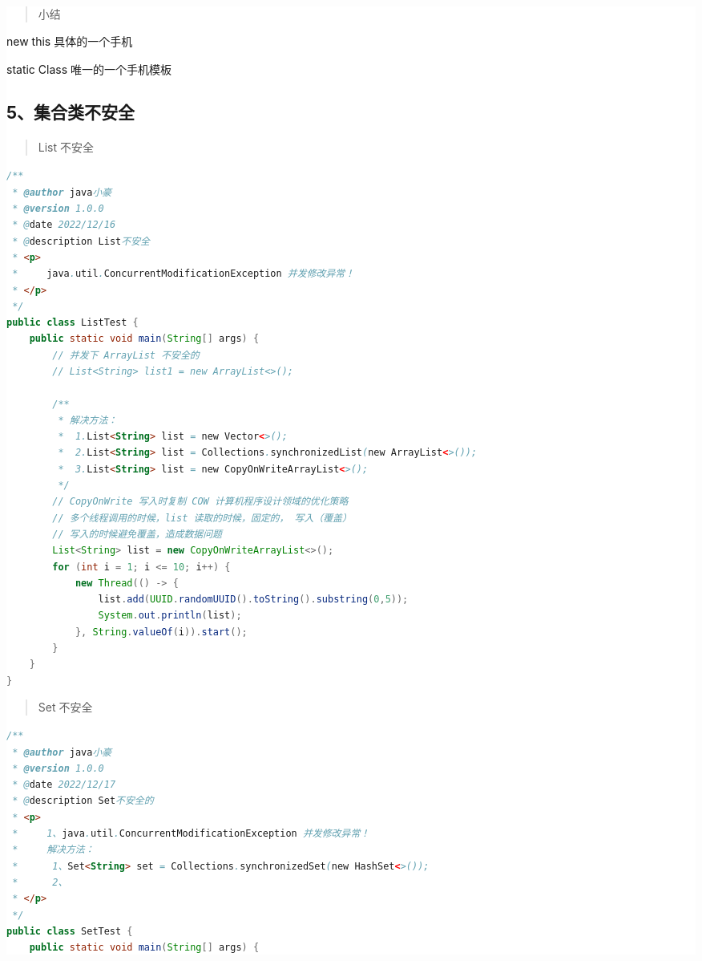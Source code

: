 

> 小结

new this 具体的一个手机

static Class 唯一的一个手机模板

## 5、集合类不安全

> List 不安全



```java
/**
 * @author java小豪
 * @version 1.0.0
 * @date 2022/12/16
 * @description List不安全
 * <p>
 *     java.util.ConcurrentModificationException 并发修改异常！
 * </p>
 */
public class ListTest {
    public static void main(String[] args) {
        // 并发下 ArrayList 不安全的
        // List<String> list1 = new ArrayList<>();

        /**
         * 解决方法：
         *  1.List<String> list = new Vector<>();
         *  2.List<String> list = Collections.synchronizedList(new ArrayList<>());
         *  3.List<String> list = new CopyOnWriteArrayList<>();
         */
        // CopyOnWrite 写入时复制 COW 计算机程序设计领域的优化策略
        // 多个线程调用的时候，list 读取的时候，固定的， 写入（覆盖）
        // 写入的时候避免覆盖，造成数据问题
        List<String> list = new CopyOnWriteArrayList<>();
        for (int i = 1; i <= 10; i++) {
            new Thread(() -> {
                list.add(UUID.randomUUID().toString().substring(0,5));
                System.out.println(list);
            }, String.valueOf(i)).start();
        }
    }
}
```



> Set 不安全



```java
/**
 * @author java小豪
 * @version 1.0.0
 * @date 2022/12/17
 * @description Set不安全的
 * <p>
 *     1、java.util.ConcurrentModificationException 并发修改异常！
 *     解决方法：
 *      1、Set<String> set = Collections.synchronizedSet(new HashSet<>());
 *      2、
 * </p>
 */
public class SetTest {
    public static void main(String[] args) {
```